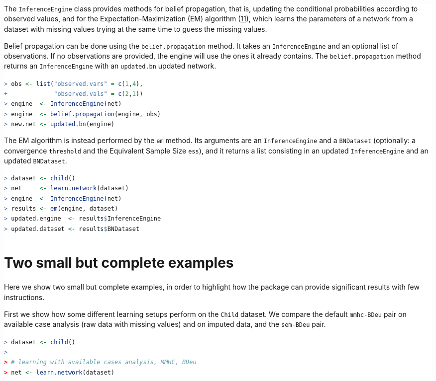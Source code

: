 The `InferenceEngine` class provides methods for belief
propagation, that is, updating the conditional probabilities according
to observed values, and for the Expectation-Maximization (EM) algorithm
([11](#ref11)), which learns the parameters of a network from a
dataset with missing values trying at the same time to guess the missing
values.

Belief propagation can be done using the
`belief.propagation` method. It takes an
`InferenceEngine` and an optional list of observations. If
no observations are provided, the engine will use the ones it already
contains. The `belief.propagation` method returns an
`InferenceEngine` with an `updated.bn` updated
network.


```r
> obs <- list("observed.vars" = c(1,4),
+             "observed.vals" = c(2,1))
> engine  <- InferenceEngine(net)
> engine  <- belief.propagation(engine, obs)
> new.net <- updated.bn(engine)
```

The EM algorithm is instead performed by the `em` method.
Its arguments are an `InferenceEngine` and a
`BNDataset` (optionally: a convergence
`threshold` and the Equivalent Sample Size
`ess`), and it returns a list consisting in an updated
`InferenceEngine` and an updated `BNDataset`.


```r
> dataset <- child()
> net     <- learn.network(dataset)
> engine  <- InferenceEngine(net)
> results <- em(engine, dataset)
> updated.engine  <- results$InferenceEngine
> updated.dataset <- results$BNDataset
```

Two small but complete examples
===============================

Here we show two small but complete examples, in order to highlight how
the package can provide significant results with few instructions.

First we show how some different learning setups perform on the `Child`
dataset. We compare the default `mmhc-BDeu` pair on available case
analysis (raw data with missing values) and on imputed data, and the
`sem-BDeu` pair.


```r
> dataset <- child()
> 
> # learning with available cases analysis, MMHC, BDeu
> net <- learn.network(dataset)
```
